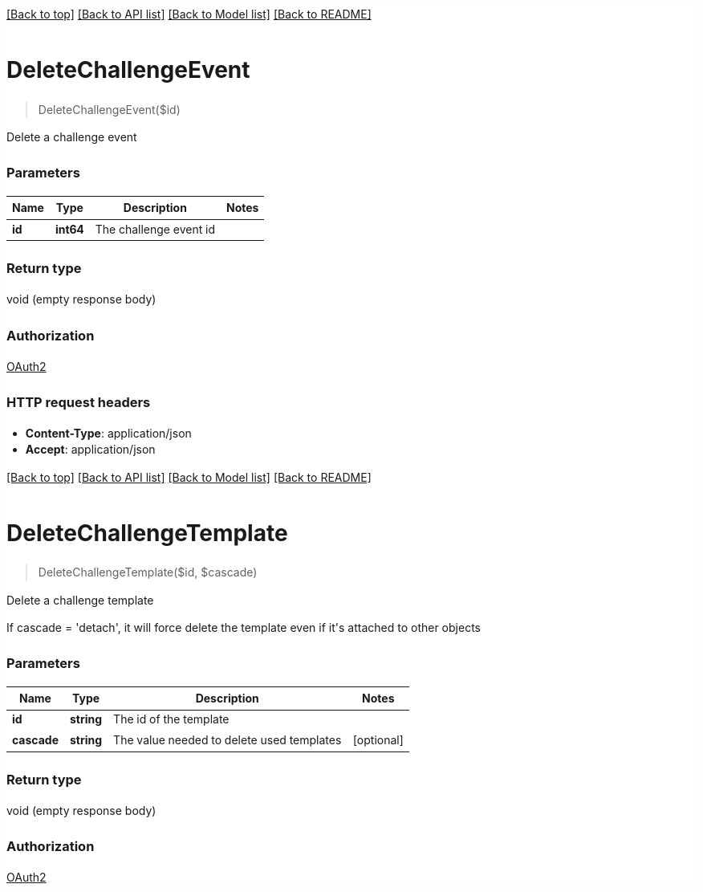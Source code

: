 [[Back to top]](#) [[Back to API list]](../README.md#documentation-for-api-endpoints) [[Back to Model list]](../README.md#documentation-for-models) [[Back to README]](../README.md)

# **DeleteChallengeEvent**
> DeleteChallengeEvent($id)

Delete a challenge event


### Parameters

Name | Type | Description  | Notes
------------- | ------------- | ------------- | -------------
 **id** | **int64**| The challenge event id | 

### Return type

void (empty response body)

### Authorization

[OAuth2](../README.md#OAuth2)

### HTTP request headers

 - **Content-Type**: application/json
 - **Accept**: application/json

[[Back to top]](#) [[Back to API list]](../README.md#documentation-for-api-endpoints) [[Back to Model list]](../README.md#documentation-for-models) [[Back to README]](../README.md)

# **DeleteChallengeTemplate**
> DeleteChallengeTemplate($id, $cascade)

Delete a challenge template

If cascade = 'detach', it will force delete the template even if it's attached to other objects


### Parameters

Name | Type | Description  | Notes
------------- | ------------- | ------------- | -------------
 **id** | **string**| The id of the template | 
 **cascade** | **string**| The value needed to delete used templates | [optional] 

### Return type

void (empty response body)

### Authorization

[OAuth2](../README.md#OAuth2)
